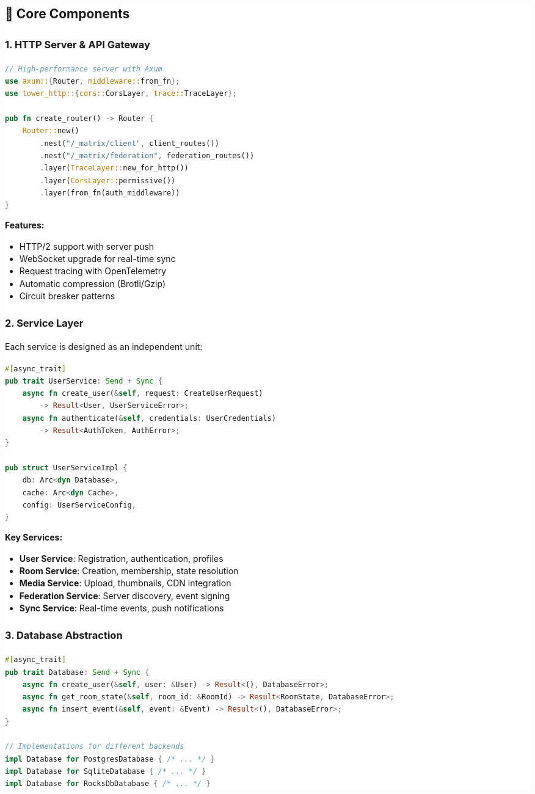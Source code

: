 ## 🔧 Core Components

### 1. HTTP Server & API Gateway
```rust
// High-performance server with Axum
use axum::{Router, middleware::from_fn};
use tower_http::{cors::CorsLayer, trace::TraceLayer};

pub fn create_router() -> Router {
    Router::new()
        .nest("/_matrix/client", client_routes())
        .nest("/_matrix/federation", federation_routes())
        .layer(TraceLayer::new_for_http())
        .layer(CorsLayer::permissive())
        .layer(from_fn(auth_middleware))
}
```

**Features:**
- HTTP/2 support with server push
- WebSocket upgrade for real-time sync
- Request tracing with OpenTelemetry
- Automatic compression (Brotli/Gzip)
- Circuit breaker patterns

### 2. Service Layer
Each service is designed as an independent unit:

```rust
#[async_trait]
pub trait UserService: Send + Sync {
    async fn create_user(&self, request: CreateUserRequest) 
        -> Result<User, UserServiceError>;
    async fn authenticate(&self, credentials: UserCredentials) 
        -> Result<AuthToken, AuthError>;
}

pub struct UserServiceImpl {
    db: Arc<dyn Database>,
    cache: Arc<dyn Cache>,
    config: UserServiceConfig,
}
```

**Key Services:**
- **User Service**: Registration, authentication, profiles
- **Room Service**: Creation, membership, state resolution
- **Media Service**: Upload, thumbnails, CDN integration
- **Federation Service**: Server discovery, event signing
- **Sync Service**: Real-time events, push notifications

### 3. Database Abstraction
```rust
#[async_trait]
pub trait Database: Send + Sync {
    async fn create_user(&self, user: &User) -> Result<(), DatabaseError>;
    async fn get_room_state(&self, room_id: &RoomId) -> Result<RoomState, DatabaseError>;
    async fn insert_event(&self, event: &Event) -> Result<(), DatabaseError>;
}

// Implementations for different backends
impl Database for PostgresDatabase { /* ... */ }
impl Database for SqliteDatabase { /* ... */ }
impl Database for RocksDbDatabase { /* ... */ }
```